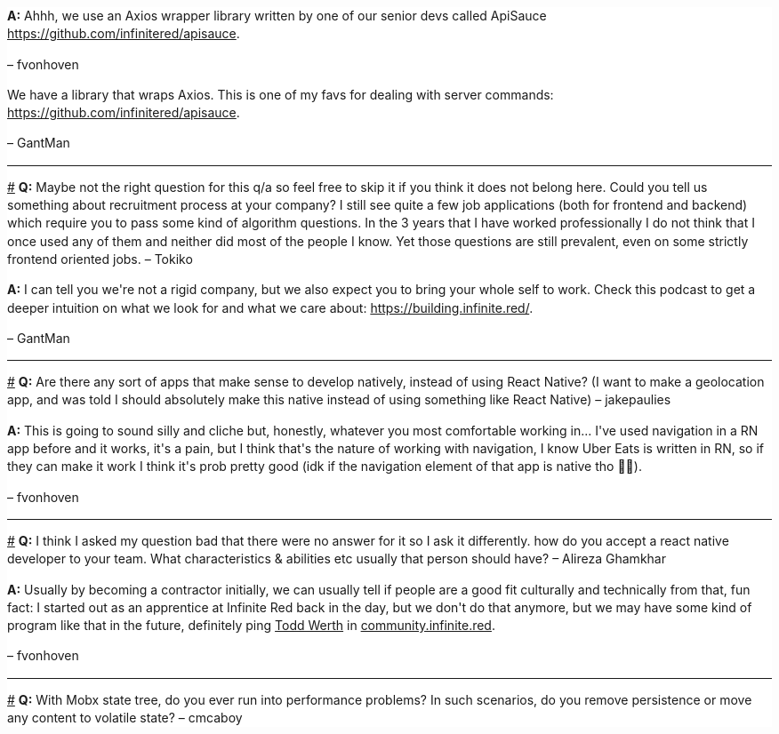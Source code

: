 **A:** Ahhh, we use an Axios wrapper library written by one of our senior devs called ApiSauce https://github.com/infinitered/apisauce.

– fvonhoven

We have a library that wraps Axios. This is one of my favs for dealing with server commands: https://github.com/infinitered/apisauce.

– GantMan

---

<a name="maybe-not-the-right-question" href="#maybe-not-the-right-question">#</a> **Q:** Maybe not the right question for this q/a so feel free to skip it if you think it does not belong here. Could you tell us something about recruitment process at your company? I still see quite a few job applications (both for frontend and backend) which require you to pass some kind of algorithm questions. In the 3 years that I have worked professionally I do not think that I once used any of them and neither did most of the people I know. Yet those questions are still prevalent, even on some strictly frontend oriented jobs. – Tokiko

**A:** I can tell you we're not a rigid company, but we also expect you to bring your whole self to work. Check this podcast to get a deeper intuition on what we look for and what we care about: https://building.infinite.red/.

– GantMan

---

<a name="are-there-any-sort-of-apps" href="#are-there-any-sort-of-apps">#</a> **Q:** Are there any sort of apps that make sense to develop natively, instead of using React Native? (I want to make a geolocation app, and was told I should absolutely make this native instead of using something like React Native) – jakepaulies

**A:** This is going to sound silly and cliche but, honestly, whatever you most comfortable working in... I've used navigation in a RN app before and it works, it's a pain, but I think that's the nature of working with navigation, I know Uber Eats is written in RN, so if they can make it work I think it's prob pretty good (idk if the navigation element of that app is native tho 🤷‍♀️).

– fvonhoven

---

<a name="i-think-i-asked" href="#i-think-i-asked">#</a> **Q:** I think I asked my question bad that there were no answer for it so I ask it differently. how do you accept a react native developer to your team. What characteristics & abilities etc usually that person should have? – Alireza Ghamkhar

**A:** Usually by becoming a contractor initially, we can usually tell if people are a good fit culturally and technically from that, fun fact: I started out as an apprentice at Infinite Red back in the day, but we don't do that anymore, but we may have some kind of program like that in the future, definitely ping [Todd Werth](https://twitter.com/twerth) in [community.infinite.red](http://community.infinite.red/).

– fvonhoven

---

<a name="with-mobx-state-tree" href="#with-mobx-state-tree">#</a> **Q:** With Mobx state tree, do you ever run into performance problems? In such scenarios, do you remove persistence or move any content to volatile state? – cmcaboy
